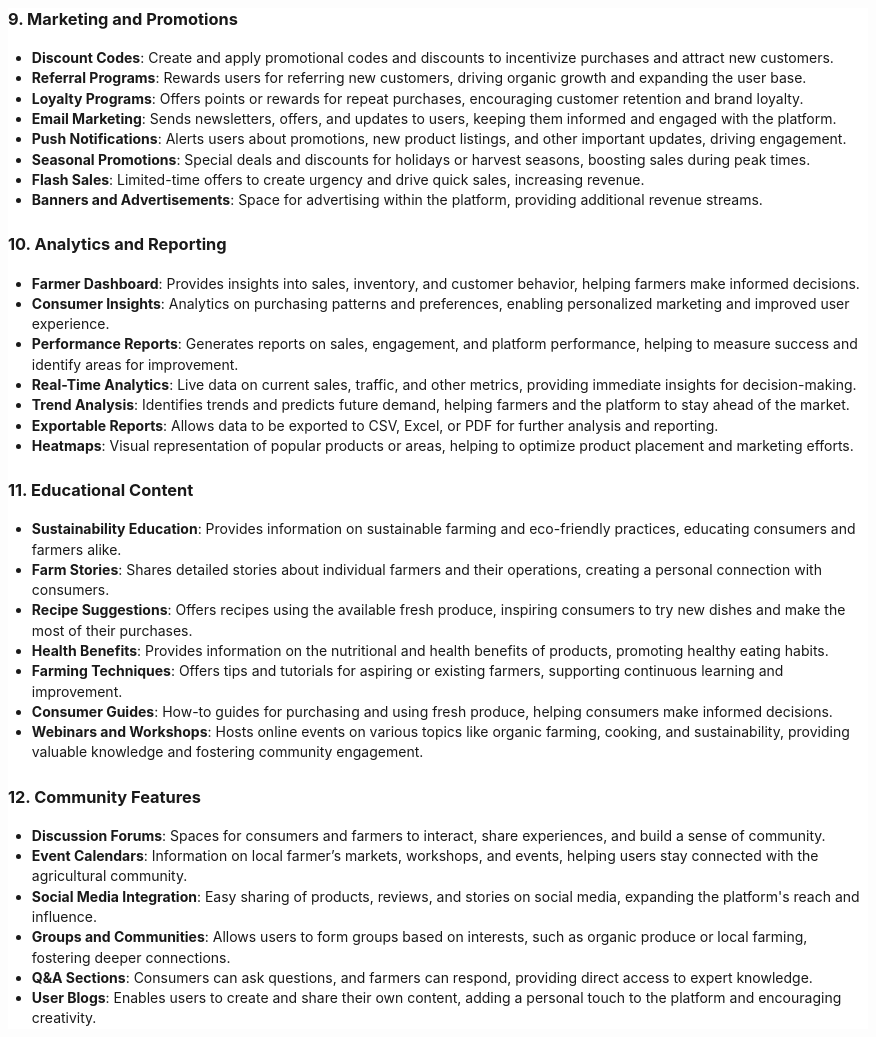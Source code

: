 ### **9. Marketing and Promotions**
- **Discount Codes**: Create and apply promotional codes and discounts to incentivize purchases and attract new customers.
- **Referral Programs**: Rewards users for referring new customers, driving organic growth and expanding the user base.
- **Loyalty Programs**: Offers points or rewards for repeat purchases, encouraging customer retention and brand loyalty.
- **Email Marketing**: Sends newsletters, offers, and updates to users, keeping them informed and engaged with the platform.
- **Push Notifications**: Alerts users about promotions, new product listings, and other important updates, driving engagement.
- **Seasonal Promotions**: Special deals and discounts for holidays or harvest seasons, boosting sales during peak times.
- **Flash Sales**: Limited-time offers to create urgency and drive quick sales, increasing revenue.
- **Banners and Advertisements**: Space for advertising within the platform, providing additional revenue streams.

### **10. Analytics and Reporting**
- **Farmer Dashboard**: Provides insights into sales, inventory, and customer behavior, helping farmers make informed decisions.
- **Consumer Insights**: Analytics on purchasing patterns and preferences, enabling personalized marketing and improved user experience.
- **Performance Reports**: Generates reports on sales, engagement, and platform performance, helping to measure success and identify areas for improvement.
- **Real-Time Analytics**: Live data on current sales, traffic, and other metrics, providing immediate insights for decision-making.
- **Trend Analysis**: Identifies trends and predicts future demand, helping farmers and the platform to stay ahead of the market.
- **Exportable Reports**: Allows data to be exported to CSV, Excel, or PDF for further analysis and reporting.
- **Heatmaps**: Visual representation of popular products or areas, helping to optimize product placement and marketing efforts.

### **11. Educational Content**
- **Sustainability Education**: Provides information on sustainable farming and eco-friendly practices, educating consumers and farmers alike.
- **Farm Stories**: Shares detailed stories about individual farmers and their operations, creating a personal connection with consumers.
- **Recipe Suggestions**: Offers recipes using the available fresh produce, inspiring consumers to try new dishes and make the most of their purchases.
- **Health Benefits**: Provides information on the nutritional and health benefits of products, promoting healthy eating habits.
- **Farming Techniques**: Offers tips and tutorials for aspiring or existing farmers, supporting continuous learning and improvement.
- **Consumer Guides**: How-to guides for purchasing and using fresh produce, helping consumers make informed decisions.
- **Webinars and Workshops**: Hosts online events on various topics like organic farming, cooking, and sustainability, providing valuable knowledge and fostering community engagement.

### **12. Community Features**
- **Discussion Forums**: Spaces for consumers and farmers to interact, share experiences, and build a sense of community.
- **Event Calendars**: Information on local farmer’s markets, workshops, and events, helping users stay connected with the agricultural community.
- **Social Media Integration**: Easy sharing of products, reviews, and stories on social media, expanding the platform's reach and influence.
- **Groups and Communities**: Allows users to form groups based on interests, such as organic produce or local farming, fostering deeper connections.
- **Q&A Sections**: Consumers can ask questions, and farmers can respond, providing direct access to expert knowledge.
- **User Blogs**: Enables users to create and share their own content, adding a personal touch to the platform and encouraging creativity.
